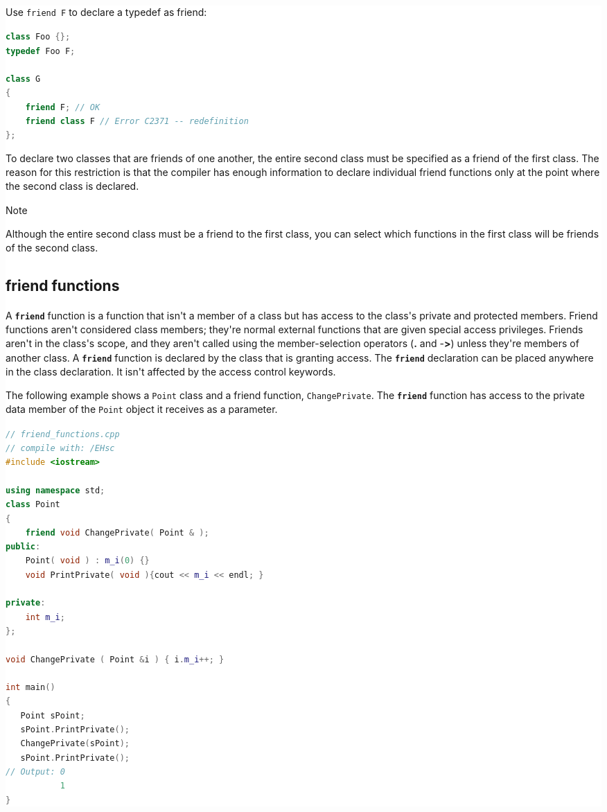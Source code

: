 Use `friend F` to declare a typedef as friend:

```cpp
class Foo {};
typedef Foo F;

class G
{
    friend F; // OK
    friend class F // Error C2371 -- redefinition
};
```

To declare two classes that are friends of one another, the entire second class must be specified as a friend of the first class. The reason for this restriction is that the compiler has enough information to declare individual friend functions only at the point where the second class is declared.

> [!NOTE]
> Although the entire second class must be a friend to the first class, you can select which functions in the first class will be friends of the second class.

## friend functions

A **`friend`** function is a function that isn't a member of a class but has access to the class's private and protected members. Friend functions aren't considered class members; they're normal external functions that are given special access privileges. Friends aren't in the class's scope, and they aren't called using the member-selection operators (**.** and -**>**) unless they're members of another class. A **`friend`** function is declared by the class that is granting access. The **`friend`** declaration can be placed anywhere in the class declaration. It isn't affected by the access control keywords.

The following example shows a `Point` class and a friend function, `ChangePrivate`. The **`friend`** function has access to the private data member of the `Point` object it receives as a parameter.

```cpp
// friend_functions.cpp
// compile with: /EHsc
#include <iostream>

using namespace std;
class Point
{
    friend void ChangePrivate( Point & );
public:
    Point( void ) : m_i(0) {}
    void PrintPrivate( void ){cout << m_i << endl; }

private:
    int m_i;
};

void ChangePrivate ( Point &i ) { i.m_i++; }

int main()
{
   Point sPoint;
   sPoint.PrintPrivate();
   ChangePrivate(sPoint);
   sPoint.PrintPrivate();
// Output: 0
           1
}
```
